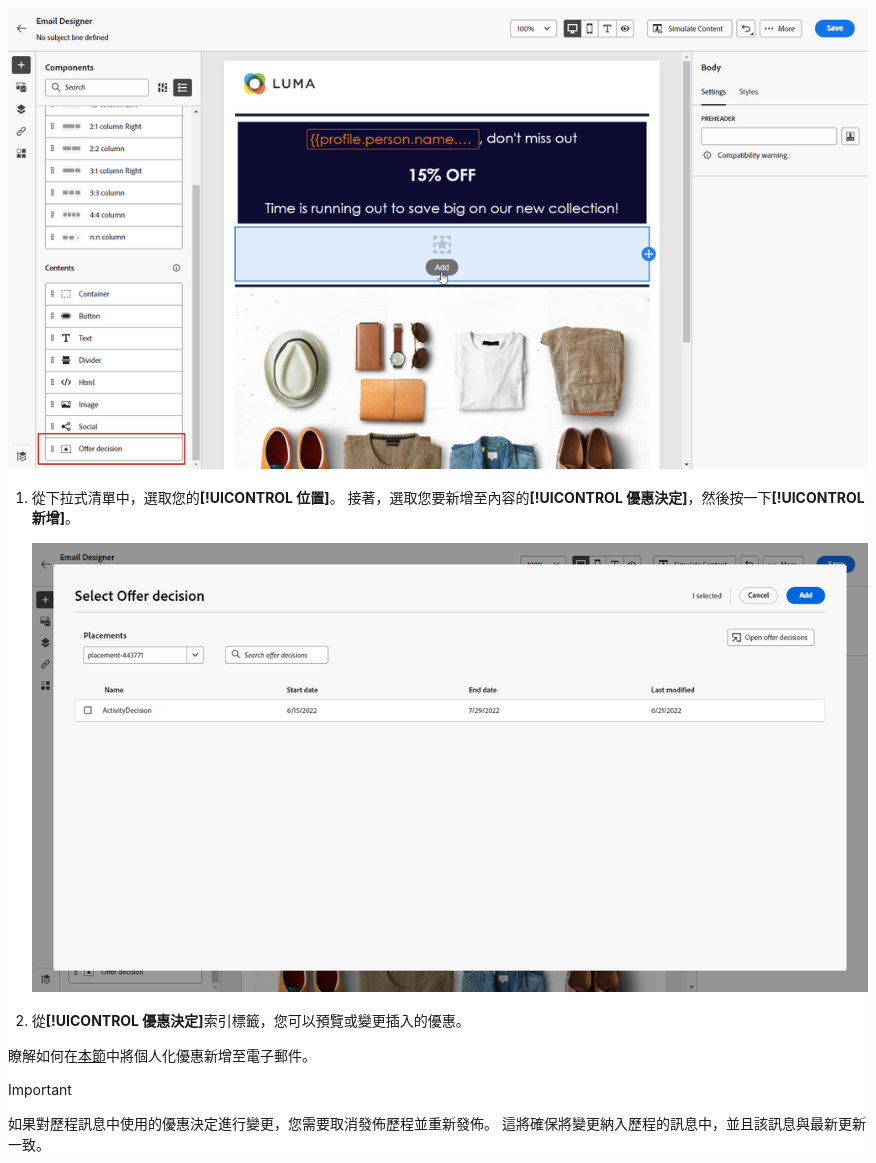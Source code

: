    ![](assets/component_offers.png)

1. 從下拉式清單中，選取您的&#x200B;**[!UICONTROL 位置]**。  接著，選取您要新增至內容的&#x200B;**[!UICONTROL 優惠決定]**，然後按一下&#x200B;**[!UICONTROL 新增]**。

   ![](assets/component_offers_2.png)

1. 從&#x200B;**[!UICONTROL 優惠決定]**&#x200B;索引標籤，您可以預覽或變更插入的優惠。

瞭解如何在[本節](add-offers-email.md)中將個人化優惠新增至電子郵件。

>[!IMPORTANT]
>
>如果對歷程訊息中使用的優惠決定進行變更，您需要取消發佈歷程並重新發佈。  這將確保將變更納入歷程的訊息中，並且該訊息與最新更新一致。
